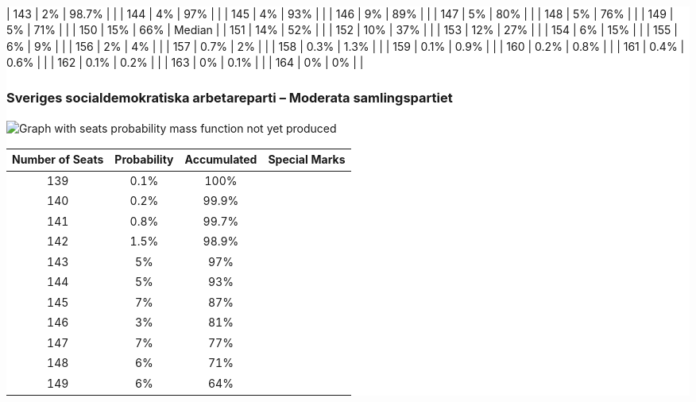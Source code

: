 | 143 | 2% | 98.7% |  |
| 144 | 4% | 97% |  |
| 145 | 4% | 93% |  |
| 146 | 9% | 89% |  |
| 147 | 5% | 80% |  |
| 148 | 5% | 76% |  |
| 149 | 5% | 71% |  |
| 150 | 15% | 66% | Median |
| 151 | 14% | 52% |  |
| 152 | 10% | 37% |  |
| 153 | 12% | 27% |  |
| 154 | 6% | 15% |  |
| 155 | 6% | 9% |  |
| 156 | 2% | 4% |  |
| 157 | 0.7% | 2% |  |
| 158 | 0.3% | 1.3% |  |
| 159 | 0.1% | 0.9% |  |
| 160 | 0.2% | 0.8% |  |
| 161 | 0.4% | 0.6% |  |
| 162 | 0.1% | 0.2% |  |
| 163 | 0% | 0.1% |  |
| 164 | 0% | 0% |  |

### Sveriges socialdemokratiska arbetareparti – Moderata samlingspartiet

![Graph with seats probability mass function not yet produced](2020-01-16-Sifo-coalitions-seats-pmf-s–m.png "Seats Probability Mass Function")

| Number of Seats | Probability | Accumulated | Special Marks |
|:---------------:|:-----------:|:-----------:|:-------------:|
| 139 | 0.1% | 100% |  |
| 140 | 0.2% | 99.9% |  |
| 141 | 0.8% | 99.7% |  |
| 142 | 1.5% | 98.9% |  |
| 143 | 5% | 97% |  |
| 144 | 5% | 93% |  |
| 145 | 7% | 87% |  |
| 146 | 3% | 81% |  |
| 147 | 7% | 77% |  |
| 148 | 6% | 71% |  |
| 149 | 6% | 64% |  |